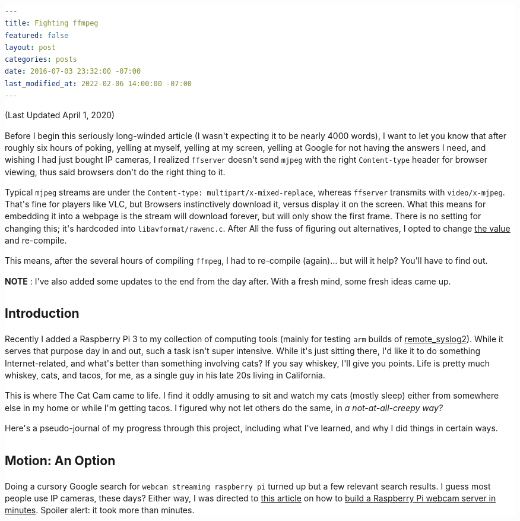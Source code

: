 ```yaml
---
title: Fighting ffmpeg
featured: false
layout: post
categories: posts
date: 2016-07-03 23:32:00 -07:00
last_modified_at: 2022-02-06 14:00:00 -07:00
---
```


(Last Updated April 1, 2020)

Before I begin this seriously long-winded article (I wasn't expecting it to be nearly 4000 words), I want to let you know that after roughly six hours of poking, yelling at myself, yelling at my screen, yelling at Google for not having the answers I need, and wishing I had just bought IP cameras, I realized `ffserver` doesn't send `mjpeg` with the right `Content-type` header for browser viewing, thus said browsers don't do the right thing to it.

Typical `mjpeg` streams are under the `Content-type: multipart/x-mixed-replace`, whereas `ffserver` transmits with `video/x-mjpeg`. That's fine for players like VLC, but Browsers instinctively download it, versus display it on the screen. What this means for embedding it into a webpage is the stream will download forever, but will only show the first frame. There is no setting for changing this; it's hardcoded into `libavformat/rawenc.c`. After All the fuss of figuring out alternatives, I opted to change [the value](https://github.com/FFmpeg/FFmpeg/blob/master/libavformat/rawenc.c#L281) and re-compile.

This means, after the several hours of compiling `ffmpeg`, I had to re-compile (again)… but will it help? You'll have to find out.

**NOTE** : I've also added some updates to the end from the day after. With a fresh mind, some fresh ideas came up.

## Introduction

Recently I added a Raspberry Pi 3 to my collection of computing tools (mainly for testing `arm` builds of [remote_syslog2](http://github.com/papertrail/remote_syslog2)). While it serves that purpose day in and out, such a task isn't super intensive. While it's just sitting there, I'd like it to do something Internet-related, and what's better than something involving cats? If you say whiskey, I'll give you points. Life is pretty much whiskey, cats, and tacos, for me, as a single guy in his late 20s living in California.

This is where The Cat Cam came to life. I find it oddly amusing to sit and watch my cats (mostly sleep) either from somewhere else in my home or while I'm getting tacos. I figured why not let others do the same, in _a not-at-all-creepy way?_

Here's a pseudo-journal of my progress through this project, including what I've learned, and why I did things in certain ways.

## Motion: An Option

Doing a cursory Google search for `webcam streaming raspberry pi` turned up but a few relevant search results. I guess most people use IP cameras, these days? Either way, I was directed to [this article](https://pimylifeup.com/raspberry-pi-webcam-server/) on how to [build a Raspberry Pi webcam server in minutes](https://pimylifeup.com/raspberry-pi-webcam-server/). Spoiler alert: it took more than minutes.
